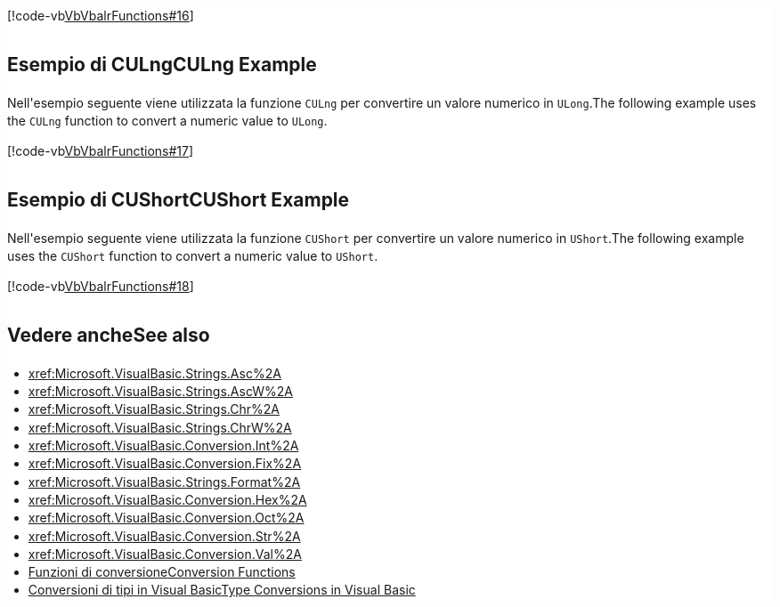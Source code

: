  [!code-vb[VbVbalrFunctions#16](~/samples/snippets/visualbasic/VS_Snippets_VBCSharp/VbVbalrFunctions/VB/Class1.vb#16)]  
  
## <a name="culng-example"></a><span data-ttu-id="eaa6e-249">Esempio di CULng</span><span class="sxs-lookup"><span data-stu-id="eaa6e-249">CULng Example</span></span>  
 <span data-ttu-id="eaa6e-250">Nell'esempio seguente viene utilizzata la funzione `CULng` per convertire un valore numerico in `ULong`.</span><span class="sxs-lookup"><span data-stu-id="eaa6e-250">The following example uses the `CULng` function to convert a numeric value to `ULong`.</span></span>  
  
 [!code-vb[VbVbalrFunctions#17](~/samples/snippets/visualbasic/VS_Snippets_VBCSharp/VbVbalrFunctions/VB/Class1.vb#17)]  
  
## <a name="cushort-example"></a><span data-ttu-id="eaa6e-251">Esempio di CUShort</span><span class="sxs-lookup"><span data-stu-id="eaa6e-251">CUShort Example</span></span>  
 <span data-ttu-id="eaa6e-252">Nell'esempio seguente viene utilizzata la funzione `CUShort` per convertire un valore numerico in `UShort`.</span><span class="sxs-lookup"><span data-stu-id="eaa6e-252">The following example uses the `CUShort` function to convert a numeric value to `UShort`.</span></span>  
  
 [!code-vb[VbVbalrFunctions#18](~/samples/snippets/visualbasic/VS_Snippets_VBCSharp/VbVbalrFunctions/VB/Class1.vb#18)]  
  
## <a name="see-also"></a><span data-ttu-id="eaa6e-253">Vedere anche</span><span class="sxs-lookup"><span data-stu-id="eaa6e-253">See also</span></span>

- <xref:Microsoft.VisualBasic.Strings.Asc%2A>
- <xref:Microsoft.VisualBasic.Strings.AscW%2A>
- <xref:Microsoft.VisualBasic.Strings.Chr%2A>
- <xref:Microsoft.VisualBasic.Strings.ChrW%2A>
- <xref:Microsoft.VisualBasic.Conversion.Int%2A>
- <xref:Microsoft.VisualBasic.Conversion.Fix%2A>
- <xref:Microsoft.VisualBasic.Strings.Format%2A>
- <xref:Microsoft.VisualBasic.Conversion.Hex%2A>
- <xref:Microsoft.VisualBasic.Conversion.Oct%2A>
- <xref:Microsoft.VisualBasic.Conversion.Str%2A>
- <xref:Microsoft.VisualBasic.Conversion.Val%2A>
- [<span data-ttu-id="eaa6e-254">Funzioni di conversione</span><span class="sxs-lookup"><span data-stu-id="eaa6e-254">Conversion Functions</span></span>](../../../visual-basic/language-reference/functions/conversion-functions.md)
- [<span data-ttu-id="eaa6e-255">Conversioni di tipi in Visual Basic</span><span class="sxs-lookup"><span data-stu-id="eaa6e-255">Type Conversions in Visual Basic</span></span>](../../../visual-basic/programming-guide/language-features/data-types/type-conversions.md)
